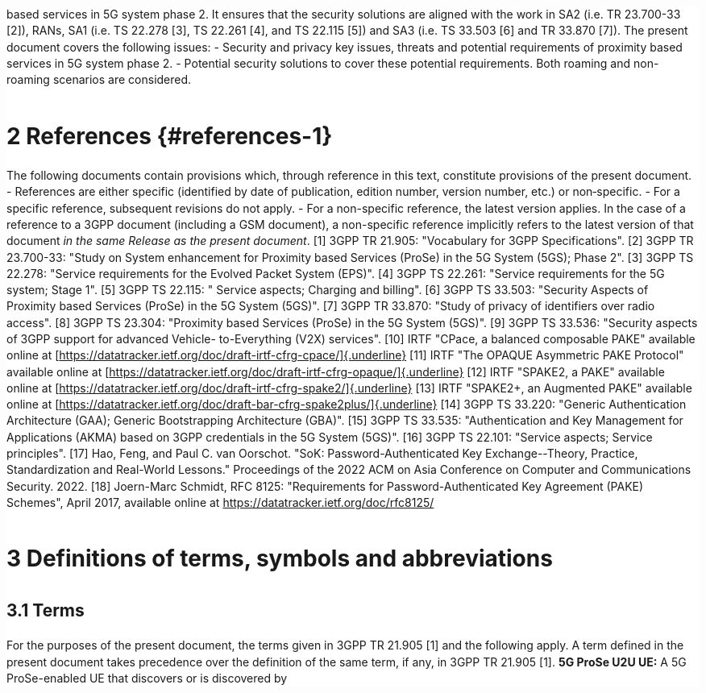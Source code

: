based services in 5G system phase 2. It ensures that the security solutions
are aligned with the work in SA2 (i.e. TR 23.700-33 [2]), RANs, SA1 (i.e. TS
22.278 [3], TS 22.261 [4], and TS 22.115 [5]) and SA3 (i.e. TS 33.503 [6] and
TR 33.870 [7]). The present document covers the following issues:
\- Security and privacy key issues, threats and potential requirements of
proximity based services in 5G system phase 2.
\- Potential security solutions to cover these potential requirements.
Both roaming and non-roaming scenarios are considered.
# 2 References {#references-1}
The following documents contain provisions which, through reference in this
text, constitute provisions of the present document.
\- References are either specific (identified by date of publication, edition
number, version number, etc.) or non‑specific.
\- For a specific reference, subsequent revisions do not apply.
\- For a non-specific reference, the latest version applies. In the case of a
reference to a 3GPP document (including a GSM document), a non-specific
reference implicitly refers to the latest version of that document _in the
same Release as the present document_.
[1] 3GPP TR 21.905: \"Vocabulary for 3GPP Specifications\".
[2] 3GPP TR 23.700-33: \"Study on System enhancement for Proximity based
Services (ProSe) in the 5G System (5GS); Phase 2\".
[3] 3GPP TS 22.278: \"Service requirements for the Evolved Packet System
(EPS)\".
[4] 3GPP TS 22.261: \"Service requirements for the 5G system; Stage 1\".
[5] 3GPP TS 22.115: \" Service aspects; Charging and billing\".
[6] 3GPP TS 33.503: \"Security Aspects of Proximity based Services (ProSe) in
the 5G System (5GS)\".
[7] 3GPP TR 33.870: \"Study of privacy of identifiers over radio access\".
[8] 3GPP TS 23.304: \"Proximity based Services (ProSe) in the 5G System
(5GS)\".
[9] 3GPP TS 33.536: \"Security aspects of 3GPP support for advanced Vehicle-
to-Everything (V2X) services\".
[10] IRTF \"CPace, a balanced composable PAKE\" available online at
[https://datatracker.ietf.org/doc/draft-irtf-cfrg-cpace/]{.underline}
[11] IRTF \"The OPAQUE Asymmetric PAKE Protocol\" available online at
[https://datatracker.ietf.org/doc/draft-irtf-cfrg-opaque/]{.underline}
[12] IRTF \"SPAKE2, a PAKE\" available online at
[https://datatracker.ietf.org/doc/draft-irtf-cfrg-spake2/]{.underline}
[13] IRTF \"SPAKE2+, an Augmented PAKE\" available online at
[https://datatracker.ietf.org/doc/draft-bar-cfrg-spake2plus/]{.underline}
[14] 3GPP TS 33.220: \"Generic Authentication Architecture (GAA); Generic
Bootstrapping Architecture (GBA)\".
[15] 3GPP TS 33.535: \"Authentication and Key Management for Applications
(AKMA) based on 3GPP credentials in the 5G System (5GS)\".
[16] 3GPP TS 22.101: \"Service aspects; Service principles\".
[17] Hao, Feng, and Paul C. van Oorschot. \"SoK: Password-Authenticated Key
Exchange--Theory, Practice, Standardization and Real-World Lessons.\"
Proceedings of the 2022 ACM on Asia Conference on Computer and Communications
Security. 2022.
[18] Joern-Marc Schmidt, RFC 8125: \"Requirements for Password-Authenticated
Key Agreement (PAKE) Schemes\", April 2017, available online at
https://datatracker.ietf.org/doc/rfc8125/
# 3 Definitions of terms, symbols and abbreviations
## 3.1 Terms
For the purposes of the present document, the terms given in 3GPP TR 21.905
[1] and the following apply. A term defined in the present document takes
precedence over the definition of the same term, if any, in 3GPP TR 21.905
[1].
**5G ProSe U2U UE:** A 5G ProSe-enabled UE that discovers or is discovered by
